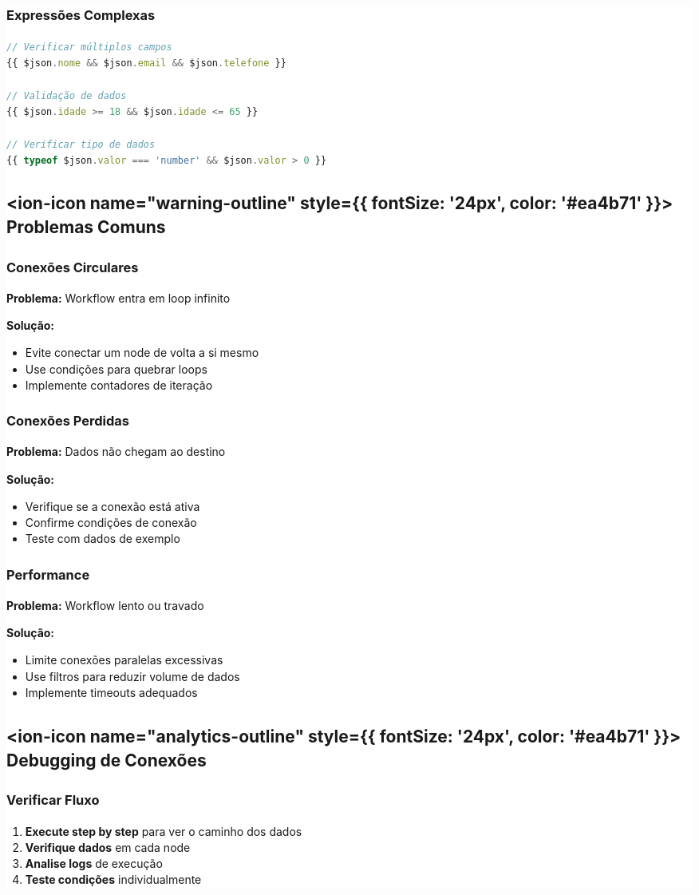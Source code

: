 ### Expressões Complexas

```javascript
// Verificar múltiplos campos
{{ $json.nome && $json.email && $json.telefone }}

// Validação de dados
{{ $json.idade >= 18 && $json.idade <= 65 }}

// Verificar tipo de dados
{{ typeof $json.valor === 'number' && $json.valor > 0 }}
```

## <ion-icon name="warning-outline" style={{ fontSize: '24px', color: '#ea4b71' }}></ion-icon> Problemas Comuns

### Conexões Circulares

**Problema:** Workflow entra em loop infinito

**Solução:**
- Evite conectar um node de volta a si mesmo
- Use condições para quebrar loops
- Implemente contadores de iteração

### Conexões Perdidas

**Problema:** Dados não chegam ao destino

**Solução:**
- Verifique se a conexão está ativa
- Confirme condições de conexão
- Teste com dados de exemplo

### Performance

**Problema:** Workflow lento ou travado

**Solução:**
- Limite conexões paralelas excessivas
- Use filtros para reduzir volume de dados
- Implemente timeouts adequados

## <ion-icon name="analytics-outline" style={{ fontSize: '24px', color: '#ea4b71' }}></ion-icon> Debugging de Conexões

### Verificar Fluxo

1. **Execute step by step** para ver o caminho dos dados
2. **Verifique dados** em cada node
3. **Analise logs** de execução
4. **Teste condições** individualmente
